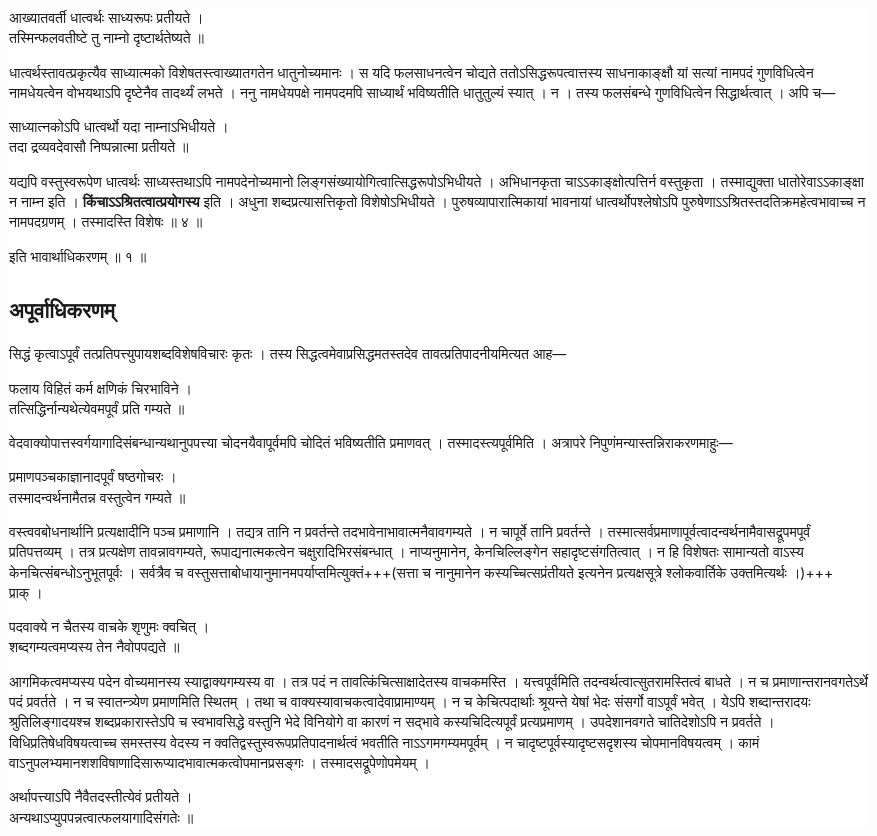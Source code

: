 आख्यातवर्ती धात्वर्थः साध्यरूपः प्रतीयते ।  
तस्मिन्फलवतीष्टे तु नाम्नो दृष्टार्थतेष्यते ॥  


धात्वर्थस्तावत्प्रकृत्यैव साध्यात्मको विशेषतस्त्वाख्यातगतेन धातुनोच्यमानः । स यदि फलसाधनत्वेन चोद्यते ततोऽसिद्धरूपत्वात्तस्य साधनाकाङ्क्षौ यां सत्यां नामपदं गुणविधित्वेन नामधेयत्वेन वोभयथाऽपि दृष्टेनैव तादर्थ्यं लभते । ननु नामधेयपक्षे नामपदमपि साध्यार्थं भविष्यतीति धातुतुल्यं स्यात् । न । तस्य फलसंबन्धे गुणविधित्वेन सिद्धार्थत्वात् । अपि च—

साध्यात्नकोऽपि धात्वर्थो यदा नाम्नाऽभिधीयते ।  
तदा द्रव्यवदेवासौ निष्पन्नात्मा प्रतीयते ॥  


यद्यपि वस्तुस्वरूपेण धात्वर्थः साध्यस्तथाऽपि नामपदेनोच्यमानो लिङ्गसंख्यायोगित्वात्सिद्धरूपोऽभिधीयते । अभिधानकृता चाऽऽकाङ्क्षोत्पत्तिर्न वस्तुकृता । तस्माद्युक्ता धातोरेवाऽऽकाङ्क्षा न नाम्न इति । **किंचाऽऽश्रितत्वात्प्रयोगस्य** इति । अधुना शब्दप्रत्यासत्तिकृतो विशेषोऽभिधीयते । पुरुषव्यापारात्मिकायां भावनायां धात्वर्थोपश्लेषोऽपि पुरुषेणाऽऽश्रितस्तदतिक्रमहेत्वभावाच्च न नामपदग्रणम् । तस्मादस्ति विशेषः ॥ ४ ॥

इति भावार्थाधिकरणम् ॥ १ ॥

## अपूर्वाधिकरणम्

सिद्धं कृत्वाऽपूर्वं तत्प्रतिपत्त्युपायशब्दविशेषविचारः कृतः । तस्य सिद्धत्वमेवाप्रसिद्धमतस्तदेव तावत्प्रतिपादनीयमित्यत आह—

फलाय विहितं कर्म क्षणिकं चिरभाविने ।  
तत्सिद्धिर्नान्यथेत्येवमपूर्वं प्रति गम्यते ॥  


वेदवाक्योपात्तस्वर्गयागादिसंबन्धान्यथानुपपत्त्या चोदनयैवापूर्वमपि चोदितं भविष्यतीति प्रमाणवत् । तस्मादस्त्यपूर्वमिति । अत्रापरे निपुणंमन्यास्तन्निराकरणमाहुः—

प्रमाणपञ्चकाज्ञानादपूर्वं षष्ठगोचरः ।  
तस्मादन्वर्थनामैतन्न वस्तुत्वेन गम्यते ॥  


वस्त्ववबोधनार्थानि प्रत्यक्षादीनि पञ्च प्रमाणानि । तद्यत्र तानि न प्रवर्तन्ते तदभावेनाभावात्मनैवावगम्यते । न चापूर्वे तानि प्रवर्तन्ते । तस्मात्सर्वप्रमाणापूर्वत्वादन्वर्थनामैवासद्रूपमपूर्वं प्रतिपत्तव्यम् । तत्र प्रत्यक्षेण तावन्नावगम्यते, रूपाद्यनात्मकत्वेन चक्षुरादिभिरसंबन्धात् । नाप्यनुमानेन, केनचिल्लिङ्गेन सहादृष्टसंगतित्वात् । न हि विशेषतः सामान्यतो वाऽस्य केनचित्संबन्धोऽनुभूतपूर्वः । सर्वत्रैव च वस्तुसत्ताबोधायानुमानमपर्याप्तमित्युक्तं+++(सत्ता च नानुमानेन कस्यच्चित्सप्रंतीयते इत्यनेन प्रत्यक्षसूत्रे श्लोकवार्तिके उक्तमित्यर्थः ।)+++ प्राक् ।

पदवाक्ये न चैतस्य वाचके शृणुमः क्वचित् ।  
शब्दगम्यत्वमप्यस्य तेन नैवोपपद्यते ॥  


आगमिकत्वमप्यस्य पदेन वोच्यमानस्य स्याद्वाक्यगम्यस्य वा । तत्र पदं न तावत्किंचित्साक्षादेतस्य वाचकमस्ति । यत्त्वपूर्वमिति तदन्वर्थत्वात्सुतरामस्तित्वं बाधते । न च प्रमाणान्तरानवगतेऽर्थे पदं प्रवर्तते । न च स्वातन्त्र्येण प्रमाणमिति स्थितम् । तथा च वाक्यस्यावाचकत्वादेवाप्रामाण्यम् । न च केचित्पदार्थाः श्रूयन्ते येषां भेदः संसर्गो वाऽपूर्वं भवेत् । येऽपि शब्दान्तरादयः श्रुतिलिङ्गादयश्च शब्दप्रकारास्तेऽपि च स्वभावसिद्धे वस्तुनि भेदे विनियोगे वा कारणं न सद्भावे कस्यचिदित्यपूर्वं प्रत्यप्रमाणम् । उपदेशानवगते चातिदेशोऽपि न प्रवर्तते । विधिप्रतिषेधविषयत्वाच्च समस्तस्य वेदस्य न क्वतिद्वस्तुस्वरूपप्रतिपादनार्थत्वं भवतीति नाऽऽगमगम्यमपूर्वम् । न चादृष्टपूर्वस्यादृष्टसदृशस्य चोपमानविषयत्वम् । कामं वाऽनुपलभ्यमानशशविषाणादिसारूप्यादभावात्मकत्वोपमानप्रसङ्गः । तस्मादसद्रूपेणोपमेयम् ।

अर्थापत्त्याऽपि नैवैतदस्तीत्येवं प्रतीयते ।  
अन्यथाऽप्युपपन्नत्वात्फलयागादिसंगतेः ॥  
